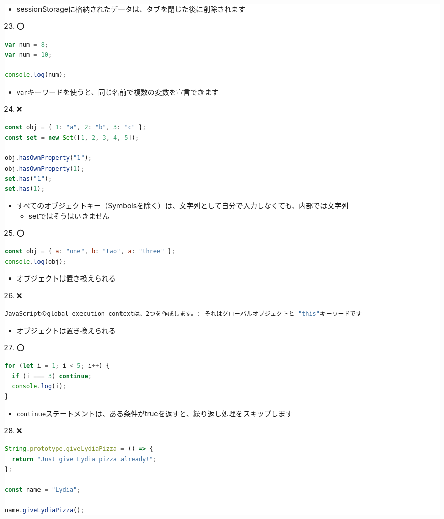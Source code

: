 - sessionStorageに格納されたデータは、タブを閉じた後に削除されます

23. ⭕️

```javascript
var num = 8;
var num = 10;

console.log(num);
```

- `var`キーワードを使うと、同じ名前で複数の変数を宣言できます

24. ❌

```javascript
const obj = { 1: "a", 2: "b", 3: "c" };
const set = new Set([1, 2, 3, 4, 5]);

obj.hasOwnProperty("1");
obj.hasOwnProperty(1);
set.has("1");
set.has(1);
```

- すべてのオブジェクトキー（Symbolsを除く）は、文字列として自分で入力しなくても、内部では文字列
  - setではそうはいきません

25. ⭕️

```javascript
const obj = { a: "one", b: "two", a: "three" };
console.log(obj);
```

- オブジェクトは置き換えられる

26. ❌

```javascript
JavaScriptのglobal execution contextは、2つを作成します。: それはグローバルオブジェクトと "this"キーワードです
```

- オブジェクトは置き換えられる

27. ⭕️

```javascript
for (let i = 1; i < 5; i++) {
  if (i === 3) continue;
  console.log(i);
}
```

- `continue`ステートメントは、ある条件がtrueを返すと、繰り返し処理をスキップします

28. ❌

```javascript
String.prototype.giveLydiaPizza = () => {
  return "Just give Lydia pizza already!";
};

const name = "Lydia";

name.giveLydiaPizza();
```


  [Symbol('a')]: 'b',